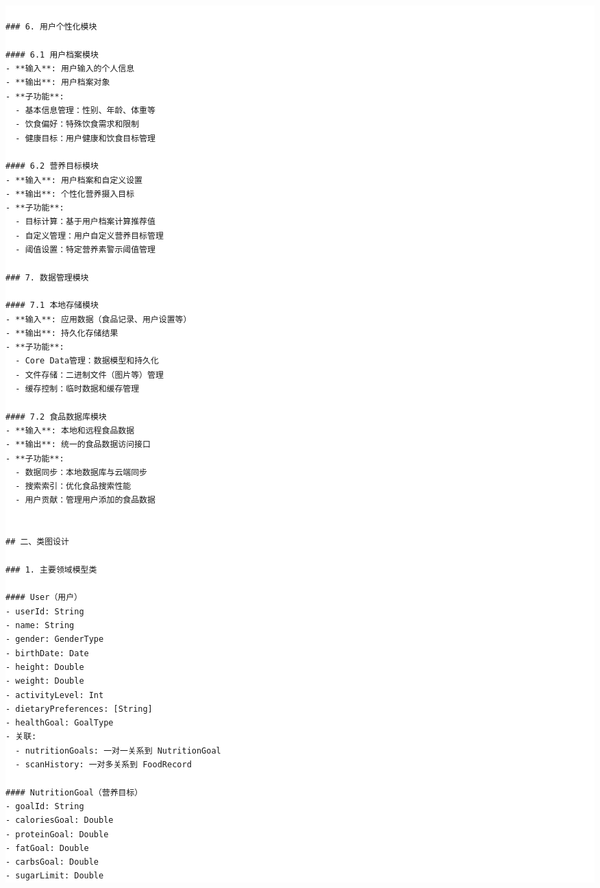 ```

### 6. 用户个性化模块

#### 6.1 用户档案模块
- **输入**: 用户输入的个人信息
- **输出**: 用户档案对象
- **子功能**:
  - 基本信息管理：性别、年龄、体重等
  - 饮食偏好：特殊饮食需求和限制
  - 健康目标：用户健康和饮食目标管理

#### 6.2 营养目标模块
- **输入**: 用户档案和自定义设置
- **输出**: 个性化营养摄入目标
- **子功能**:
  - 目标计算：基于用户档案计算推荐值
  - 自定义管理：用户自定义营养目标管理
  - 阈值设置：特定营养素警示阈值管理

### 7. 数据管理模块

#### 7.1 本地存储模块
- **输入**: 应用数据（食品记录、用户设置等）
- **输出**: 持久化存储结果
- **子功能**:
  - Core Data管理：数据模型和持久化
  - 文件存储：二进制文件（图片等）管理
  - 缓存控制：临时数据和缓存管理

#### 7.2 食品数据库模块
- **输入**: 本地和远程食品数据
- **输出**: 统一的食品数据访问接口
- **子功能**:
  - 数据同步：本地数据库与云端同步
  - 搜索索引：优化食品搜索性能
  - 用户贡献：管理用户添加的食品数据


## 二、类图设计

### 1. 主要领域模型类

#### User（用户）
- userId: String
- name: String
- gender: GenderType
- birthDate: Date
- height: Double
- weight: Double
- activityLevel: Int
- dietaryPreferences: [String]
- healthGoal: GoalType
- 关联: 
  - nutritionGoals: 一对一关系到 NutritionGoal
  - scanHistory: 一对多关系到 FoodRecord

#### NutritionGoal（营养目标）
- goalId: String
- caloriesGoal: Double
- proteinGoal: Double
- fatGoal: Double
- carbsGoal: Double
- sugarLimit: Double
```